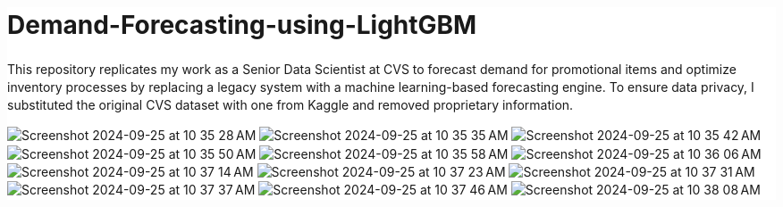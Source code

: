 # Demand-Forecasting-using-LightGBM
This repository replicates my work as a Senior Data Scientist at CVS to forecast demand for promotional items and optimize inventory processes by replacing a legacy system with a machine learning-based forecasting engine. To ensure data privacy, I substituted the original CVS dataset with one from Kaggle and removed proprietary information.


<img width="1920" alt="Screenshot 2024-09-25 at 10 35 28 AM" src="https://github.com/user-attachments/assets/b9397804-f905-4d28-b1f4-d983784d5d76">
<img width="1920" alt="Screenshot 2024-09-25 at 10 35 35 AM" src="https://github.com/user-attachments/assets/1baa3a2b-561c-4c8b-8fc8-0b295f7fc266">
<img width="1920" alt="Screenshot 2024-09-25 at 10 35 42 AM" src="https://github.com/user-attachments/assets/42d026f9-a937-4bd7-90bb-cf7ce898aeb6">
<img width="1920" alt="Screenshot 2024-09-25 at 10 35 50 AM" src="https://github.com/user-attachments/assets/aa77c47b-589f-4808-b1e8-589036dde3fc">
<img width="1920" alt="Screenshot 2024-09-25 at 10 35 58 AM" src="https://github.com/user-attachments/assets/1ab27c25-a4ad-43ef-9d24-3c05f27ec858">
<img width="1920" alt="Screenshot 2024-09-25 at 10 36 06 AM" src="https://github.com/user-attachments/assets/6240641f-5f1c-445a-a3b7-1d7ac0b76bea">
<img width="1920" alt="Screenshot 2024-09-25 at 10 37 14 AM" src="https://github.com/user-attachments/assets/15706d44-b9d6-4a42-884f-be179f08454b">
<img width="1920" alt="Screenshot 2024-09-25 at 10 37 23 AM" src="https://github.com/user-attachments/assets/27832241-81e3-42e9-8d7d-c62d152d33a9">
<img width="1920" alt="Screenshot 2024-09-25 at 10 37 31 AM" src="https://github.com/user-attachments/assets/cf6f81e2-7697-403c-b60b-4a7c365062c4">
<img width="1920" alt="Screenshot 2024-09-25 at 10 37 37 AM" src="https://github.com/user-attachments/assets/9aee58cf-8745-41ae-a039-b96fdbd34afa">
<img width="1920" alt="Screenshot 2024-09-25 at 10 37 46 AM" src="https://github.com/user-attachments/assets/d56fb21c-a070-4aa9-9e7c-ed2f6ea2d6fa">
<img width="1920" alt="Screenshot 2024-09-25 at 10 38 08 AM" src="https://github.com/user-attachments/assets/245a93f8-d9f5-41ee-af07-6ad559970ee4">
